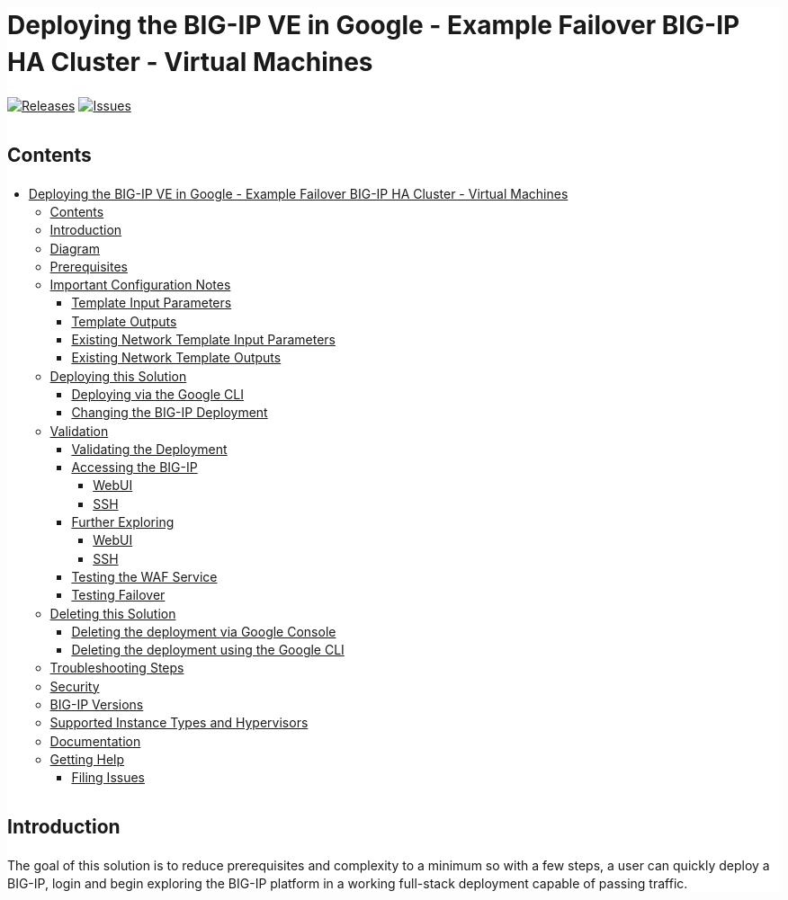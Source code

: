 # Deploying the BIG-IP VE in Google - Example Failover BIG-IP HA Cluster - Virtual Machines

[![Releases](https://img.shields.io/github/release/F5Networks/f5-google-gdm-templates-v2.svg)](https://github.com/F5Networks/f5-google-gdm-templates-v2/releases)
[![Issues](https://img.shields.io/github/issues/F5Networks/f5-google-gdm-templates-v2.svg)](https://github.com/F5Networks/f5-google-gdm-templates-v2/issues)

## Contents

- [Deploying the BIG-IP VE in Google - Example Failover BIG-IP HA Cluster - Virtual Machines](#deploying-the-big-ip-ve-in-google---example-failover-big-ip-ha-cluster---virtual-machines)
  - [Contents](#contents)
  - [Introduction](#introduction)
  - [Diagram](#diagram)
  - [Prerequisites](#prerequisites)
  - [Important Configuration Notes](#important-configuration-notes)
    - [Template Input Parameters](#template-input-parameters)
    - [Template Outputs](#template-outputs)
    - [Existing Network Template Input Parameters](#existing-network-template-input-parameters)
    - [Existing Network Template Outputs](#existing-network-template-outputs)
  - [Deploying this Solution](#deploying-this-solution)
    - [Deploying via the Google CLI](#deploying-via-the-gcloud-cli)
    - [Changing the BIG-IP Deployment](#changing-the-big-ip-deployment)
  - [Validation](#validation)
    - [Validating the Deployment](#validating-the-deployment)
    - [Accessing the BIG-IP](#accessing-the-big-ip)
      - [WebUI](#webui)
      - [SSH](#ssh)
    - [Further Exploring](#further-exploring)
      - [WebUI](#webui-1)
      - [SSH](#ssh-1)
    - [Testing the WAF Service](#testing-the-waf-service)
    - [Testing Failover](#testing-failover)
  - [Deleting this Solution](#deleting-this-solution)
    - [Deleting the deployment via Google Console](#deleting-the-deployment-via-google-cloud-console)
    - [Deleting the deployment using the Google CLI](#deleting-the-deployment-using-the-gcloud-cli)
  - [Troubleshooting Steps](#troubleshooting-steps)
  - [Security](#security)
  - [BIG-IP Versions](#big-ip-versions)
  - [Supported Instance Types and Hypervisors](#supported-instance-types-and-hypervisors)
  - [Documentation](#documentation)
  - [Getting Help](#getting-help)
    - [Filing Issues](#filing-issues)

## Introduction

The goal of this solution is to reduce prerequisites and complexity to a minimum so with a few steps, a user can quickly deploy a BIG-IP, login and begin exploring the BIG-IP platform in a working full-stack deployment capable of passing traffic.
